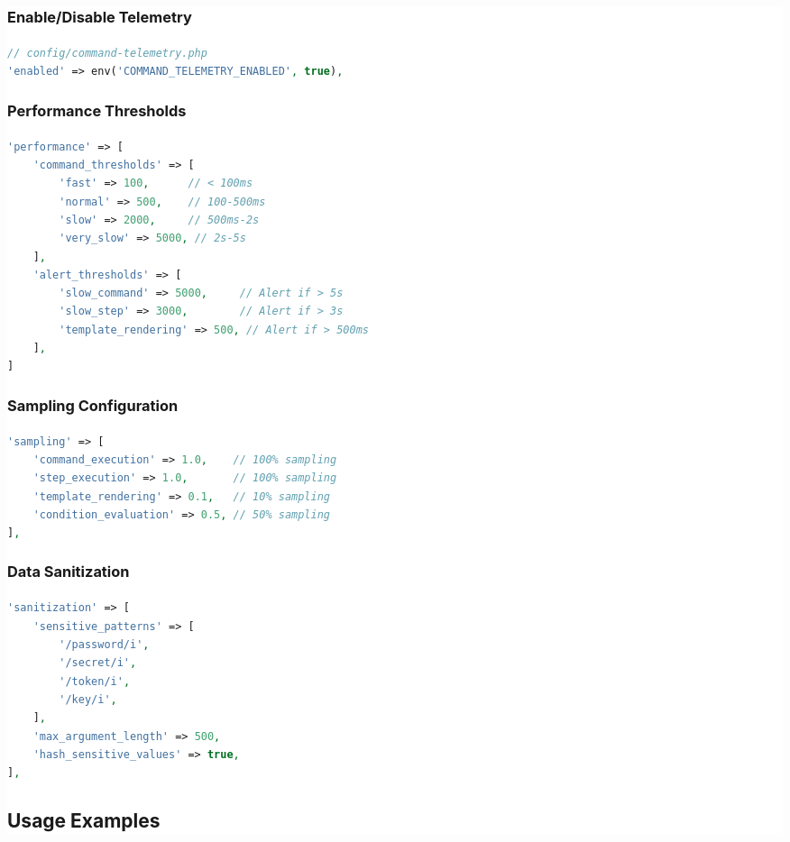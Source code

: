 ### Enable/Disable Telemetry

```php
// config/command-telemetry.php
'enabled' => env('COMMAND_TELEMETRY_ENABLED', true),
```

### Performance Thresholds

```php
'performance' => [
    'command_thresholds' => [
        'fast' => 100,      // < 100ms
        'normal' => 500,    // 100-500ms
        'slow' => 2000,     // 500ms-2s
        'very_slow' => 5000, // 2s-5s
    ],
    'alert_thresholds' => [
        'slow_command' => 5000,     // Alert if > 5s
        'slow_step' => 3000,        // Alert if > 3s
        'template_rendering' => 500, // Alert if > 500ms
    ],
]
```

### Sampling Configuration

```php
'sampling' => [
    'command_execution' => 1.0,    // 100% sampling
    'step_execution' => 1.0,       // 100% sampling
    'template_rendering' => 0.1,   // 10% sampling
    'condition_evaluation' => 0.5, // 50% sampling
],
```

### Data Sanitization

```php
'sanitization' => [
    'sensitive_patterns' => [
        '/password/i',
        '/secret/i',
        '/token/i',
        '/key/i',
    ],
    'max_argument_length' => 500,
    'hash_sensitive_values' => true,
],
```

## Usage Examples
